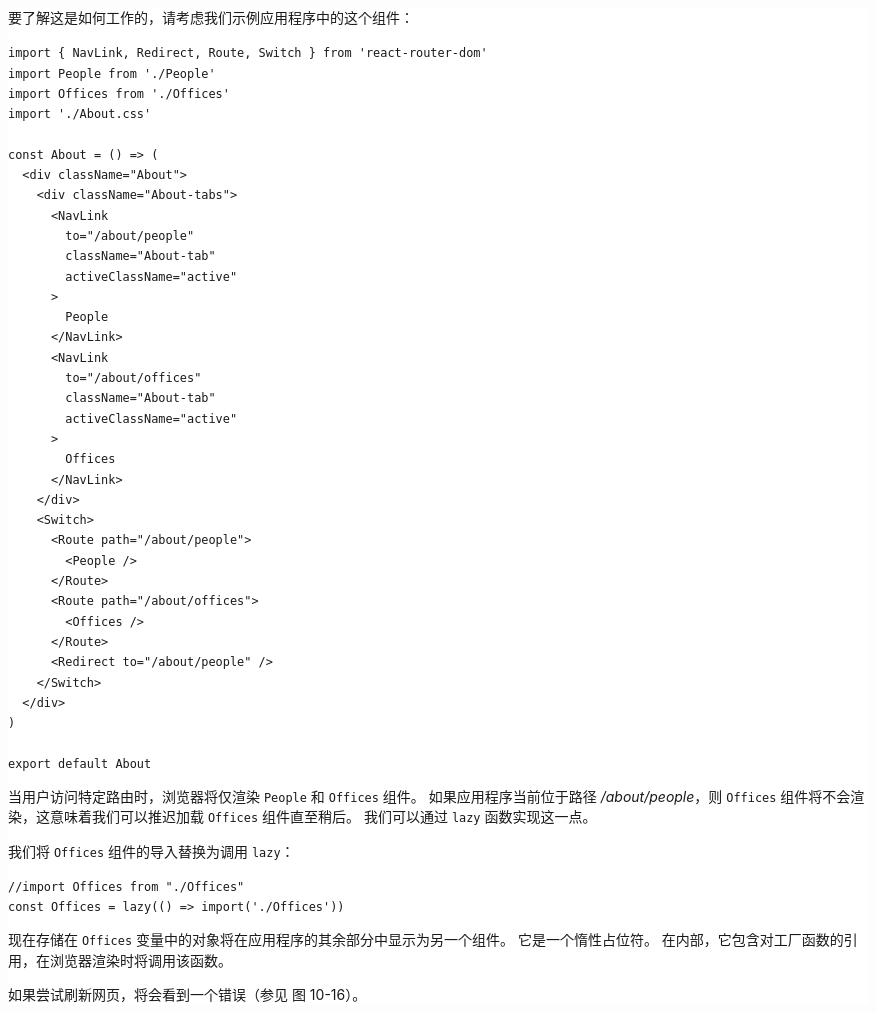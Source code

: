 要了解这是如何工作的，请考虑我们示例应用程序中的这个组件：

```
import { NavLink, Redirect, Route, Switch } from 'react-router-dom'
import People from './People'
import Offices from './Offices'
import './About.css'

const About = () => (
  <div className="About">
    <div className="About-tabs">
      <NavLink
        to="/about/people"
        className="About-tab"
        activeClassName="active"
      >
        People
      </NavLink>
      <NavLink
        to="/about/offices"
        className="About-tab"
        activeClassName="active"
      >
        Offices
      </NavLink>
    </div>
    <Switch>
      <Route path="/about/people">
        <People />
      </Route>
      <Route path="/about/offices">
        <Offices />
      </Route>
      <Redirect to="/about/people" />
    </Switch>
  </div>
)

export default About
```

当用户访问特定路由时，浏览器将仅渲染 `People` 和 `Offices` 组件。 如果应用程序当前位于路径 */about/people*，则 `Offices` 组件将不会渲染，这意味着我们可以推迟加载 `Offices` 组件直至稍后。 我们可以通过 `lazy` 函数实现这一点。

我们将 `Offices` 组件的导入替换为调用 `lazy`：

```
//import Offices from "./Offices"
const Offices = lazy(() => import('./Offices'))
```

现在存储在 `Offices` 变量中的对象将在应用程序的其余部分中显示为另一个组件。 它是一个惰性占位符。 在内部，它包含对工厂函数的引用，在浏览器渲染时将调用该函数。

如果尝试刷新网页，将会看到一个错误（参见 图 10-16）。
